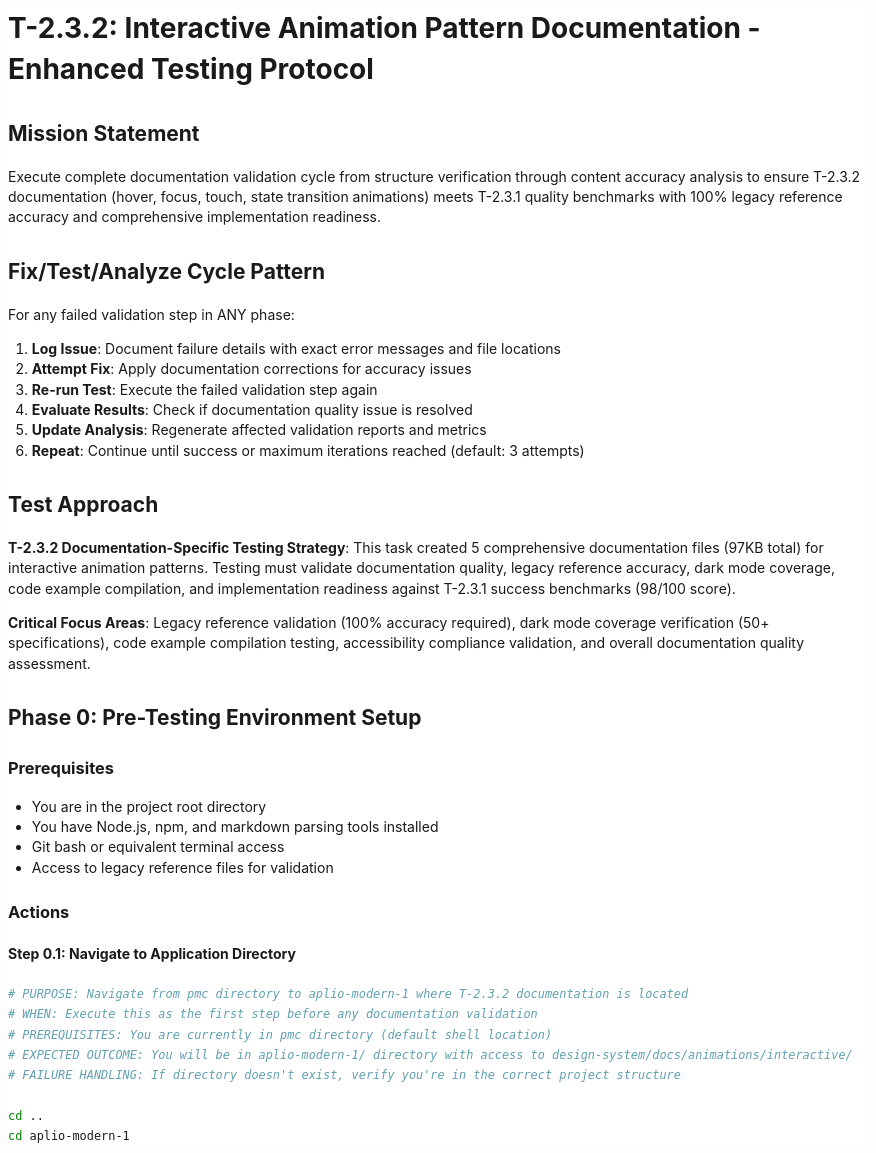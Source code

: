 # T-2.3.2: Interactive Animation Pattern Documentation - Enhanced Testing Protocol

## Mission Statement
Execute complete documentation validation cycle from structure verification through content accuracy analysis to ensure T-2.3.2 documentation (hover, focus, touch, state transition animations) meets T-2.3.1 quality benchmarks with 100% legacy reference accuracy and comprehensive implementation readiness.

## Fix/Test/Analyze Cycle Pattern
For any failed validation step in ANY phase:
1. **Log Issue**: Document failure details with exact error messages and file locations
2. **Attempt Fix**: Apply documentation corrections for accuracy issues
3. **Re-run Test**: Execute the failed validation step again
4. **Evaluate Results**: Check if documentation quality issue is resolved
5. **Update Analysis**: Regenerate affected validation reports and metrics
6. **Repeat**: Continue until success or maximum iterations reached (default: 3 attempts)

## Test Approach
**T-2.3.2 Documentation-Specific Testing Strategy**: This task created 5 comprehensive documentation files (97KB total) for interactive animation patterns. Testing must validate documentation quality, legacy reference accuracy, dark mode coverage, code example compilation, and implementation readiness against T-2.3.1 success benchmarks (98/100 score).

**Critical Focus Areas**: Legacy reference validation (100% accuracy required), dark mode coverage verification (50+ specifications), code example compilation testing, accessibility compliance validation, and overall documentation quality assessment.

## Phase 0: Pre-Testing Environment Setup

### Prerequisites
- You are in the project root directory
- You have Node.js, npm, and markdown parsing tools installed
- Git bash or equivalent terminal access
- Access to legacy reference files for validation

### Actions

#### Step 0.1: Navigate to Application Directory
```bash
# PURPOSE: Navigate from pmc directory to aplio-modern-1 where T-2.3.2 documentation is located
# WHEN: Execute this as the first step before any documentation validation
# PREREQUISITES: You are currently in pmc directory (default shell location)
# EXPECTED OUTCOME: You will be in aplio-modern-1/ directory with access to design-system/docs/animations/interactive/
# FAILURE HANDLING: If directory doesn't exist, verify you're in the correct project structure

cd ..
cd aplio-modern-1
```

